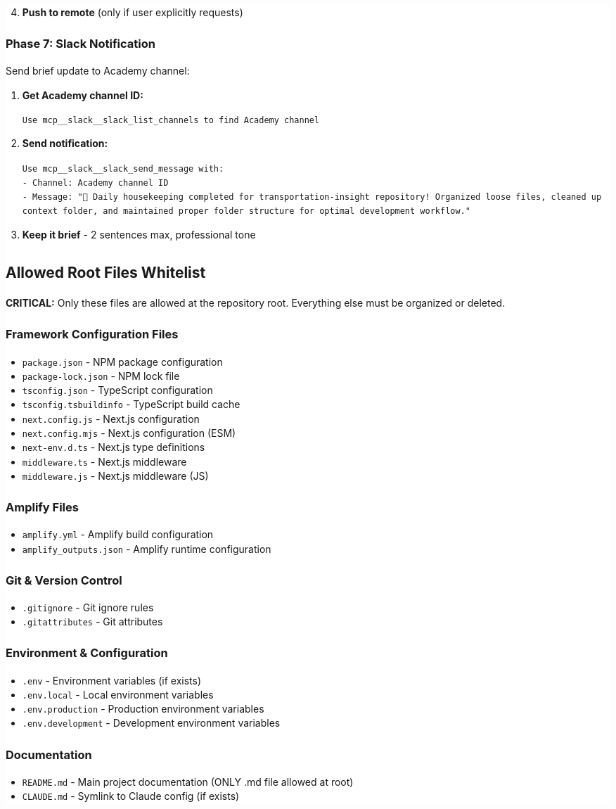4. **Push to remote** (only if user explicitly requests)

### Phase 7: Slack Notification

Send brief update to Academy channel:

1. **Get Academy channel ID:**
   ```
   Use mcp__slack__slack_list_channels to find Academy channel
   ```

2. **Send notification:**
   ```
   Use mcp__slack__slack_send_message with:
   - Channel: Academy channel ID
   - Message: "🧹 Daily housekeeping completed for transportation-insight repository! Organized loose files, cleaned up context folder, and maintained proper folder structure for optimal development workflow."
   ```

3. **Keep it brief** - 2 sentences max, professional tone

## Allowed Root Files Whitelist

**CRITICAL:** Only these files are allowed at the repository root. Everything else must be organized or deleted.

### Framework Configuration Files
- `package.json` - NPM package configuration
- `package-lock.json` - NPM lock file
- `tsconfig.json` - TypeScript configuration
- `tsconfig.tsbuildinfo` - TypeScript build cache
- `next.config.js` - Next.js configuration
- `next.config.mjs` - Next.js configuration (ESM)
- `next-env.d.ts` - Next.js type definitions
- `middleware.ts` - Next.js middleware
- `middleware.js` - Next.js middleware (JS)

### Amplify Files
- `amplify.yml` - Amplify build configuration
- `amplify_outputs.json` - Amplify runtime configuration

### Git & Version Control
- `.gitignore` - Git ignore rules
- `.gitattributes` - Git attributes

### Environment & Configuration
- `.env` - Environment variables (if exists)
- `.env.local` - Local environment variables
- `.env.production` - Production environment variables
- `.env.development` - Development environment variables

### Documentation
- `README.md` - Main project documentation (ONLY .md file allowed at root)
- `CLAUDE.md` - Symlink to Claude config (if exists)
